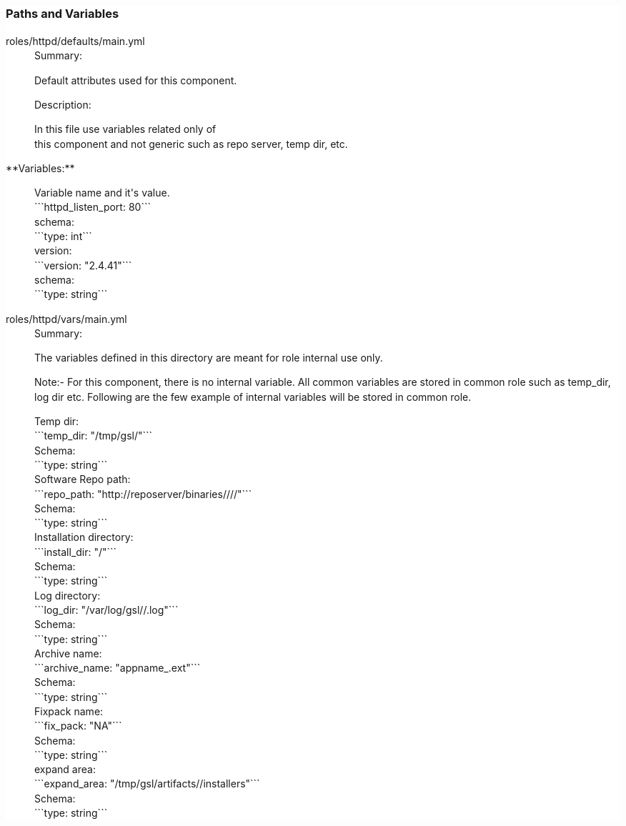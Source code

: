 ### Paths and Variables 
<dl> 
    <dt> roles/httpd/defaults/main.yml </dt>
        <dd>
            Summary:<p>
            Default attributes used for this component. </p>
            Description:<p>
            In this file use variables related only of <br> 
            this component and not generic such as repo server, temp dir, etc.</p>
        </dd>
        **Variables:**
        <dd>
            <p>
            Variable name and it's value. <br>
            ```httpd_listen_port: 80``` <br>
            schema:<br>
            ```type: int```<br>
            version: <br>
            ```version: "2.4.41"```<br>
            schema:<br>
            ```type: string```<br>  
            </p>
        </dd>
</dl>           
<dl> 
    <dt> roles/httpd/vars/main.yml </dt>
        <dd>
            Summary:<p>
            The variables defined in this directory are meant for role internal use only. </p>
            Note:- For this component, there is no internal variable. All common variables are stored in 
            common role such as temp_dir, log dir etc.
            Following are the few example of internal variables will be stored in common role.
            <p>
            Temp dir: <br>
            ```temp_dir: "/tmp/gsl/"``` <br>
            Schema:<br>
            ```type: string```<br>
            Software Repo path: <br>
            ```repo_path: "http://reposerver/binaries/<windows or linux>/<application>/<version>/"```<br>
            Schema:<br>
            ```type: string```</br>
            Installation directory: <br>
            ```install_dir: "/<applicaton installion path>"```<br>
            Schema:<br>
            ```type: string```<br>
            Log directory: <br>
            ```log_dir: "/var/log/gsl/<application>/<app_name>.log"```<br>
            Schema:<br>
            ```type: string```<br>
            Archive name: <br>
            ```archive_name: "appname_<version>.ext"```<br>
            Schema:<br>
            ```type: string```<br>
            Fixpack name: <br>
            ```fix_pack: "NA"```<br>
            Schema:<br>
            ```type: string```<br>
            expand area: <br>
            ```expand_area: "/tmp/gsl/artifacts/<application_name>/installers"```<br>
            Schema:<br>
            ```type: string```<br>        
            </p>
        </dd>